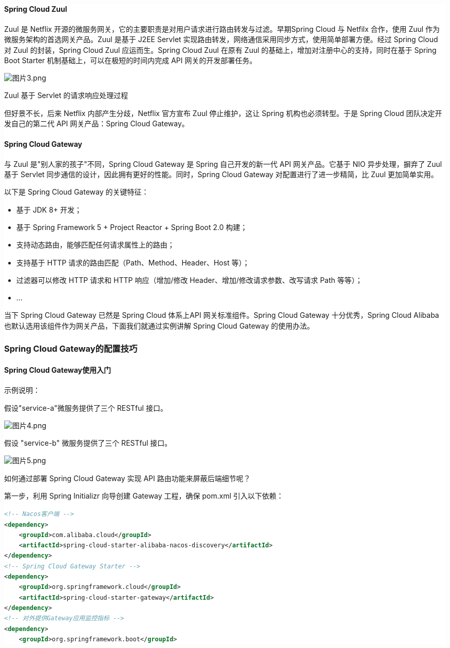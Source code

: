 #### Spring Cloud Zuul

Zuul 是 Netflix 开源的微服务网关，它的主要职责是对用户请求进行路由转发与过滤。早期Spring Cloud 与 Netfilx 合作，使用 Zuul 作为微服务架构的首选网关产品。Zuul 是基于 J2EE Servlet 实现路由转发，网络通信采用同步方式，使用简单部署方便。经过 Spring Cloud 对 Zuul 的封装，Spring Cloud Zuul 应运而生。Spring Cloud Zuul 在原有 Zuul 的基础上，增加对注册中心的支持，同时在基于 Spring Boot Starter 机制基础上，可以在极短的时间内完成 API 网关的开发部署任务。


<Image alt="图片3.png" src="https://s0.lgstatic.com/i/image6/M00/23/96/CioPOWBXaHKAXbZsAAOHtjWJwBo401.png"/> 
  
Zuul 基于 Servlet 的请求响应处理过程

但好景不长，后来 Netflix 内部产生分歧，Netflix 官方宣布 Zuul 停止维护，这让 Spring 机构也必须转型。于是 Spring Cloud 团队决定开发自己的第二代 API 网关产品：Spring Cloud Gateway。

#### Spring Cloud Gateway

与 Zuul 是"别人家的孩子"不同，Spring Cloud Gateway 是 Spring 自己开发的新一代 API 网关产品。它基于 NIO 异步处理，摒弃了 Zuul 基于 Servlet 同步通信的设计，因此拥有更好的性能。同时，Spring Cloud Gateway 对配置进行了进一步精简，比 Zuul 更加简单实用。

以下是 Spring Cloud Gateway 的关键特征：

* 基于 JDK 8+ 开发；

* 基于 Spring Framework 5 + Project Reactor + Spring Boot 2.0 构建；

* 支持动态路由，能够匹配任何请求属性上的路由；

* 支持基于 HTTP 请求的路由匹配（Path、Method、Header、Host 等）；

* 过滤器可以修改 HTTP 请求和 HTTP 响应（增加/修改 Header、增加/修改请求参数、改写请求 Path 等等）；

* ...

当下 Spring Cloud Gateway 已然是 Spring Cloud 体系上API 网关标准组件。Spring Cloud Gateway 十分优秀，Spring Cloud Alibaba 也默认选用该组件作为网关产品，下面我们就通过实例讲解 Spring Cloud Gateway 的使用办法。

### Spring Cloud Gateway的配置技巧

#### Spring Cloud Gateway使用入门

示例说明：

假设"service-a"微服务提供了三个 RESTful 接口。


<Image alt="图片4.png" src="https://s0.lgstatic.com/i/image6/M00/23/99/Cgp9HWBXaICAUVGbAACopAyWXv0370.png"/> 


假设 "service-b" 微服务提供了三个 RESTful 接口。


<Image alt="图片5.png" src="https://s0.lgstatic.com/i/image6/M00/23/96/CioPOWBXaI2APUbjAACpocL8xRE677.png"/> 


如何通过部署 Spring Cloud Gateway 实现 API 路由功能来屏蔽后端细节呢？

第一步，利用 Spring Initializr 向导创建 Gateway 工程，确保 pom.xml 引入以下依赖：

```xml
<!-- Nacos客户端 -->
<dependency>
    <groupId>com.alibaba.cloud</groupId>
    <artifactId>spring-cloud-starter-alibaba-nacos-discovery</artifactId>
</dependency>
<!-- Spring Cloud Gateway Starter -->
<dependency>
    <groupId>org.springframework.cloud</groupId>
    <artifactId>spring-cloud-starter-gateway</artifactId>
</dependency>
<!-- 对外提供Gateway应用监控指标 -->
<dependency>
    <groupId>org.springframework.boot</groupId>
```